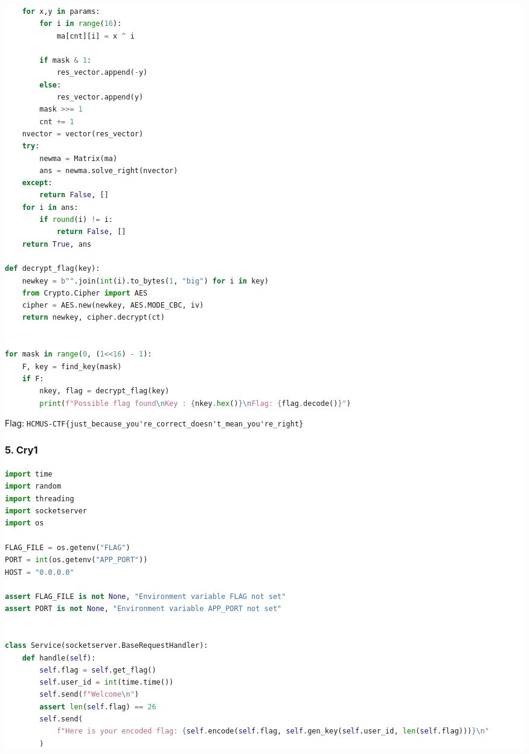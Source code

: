 ```python
    for x,y in params:
        for i in range(16):
            ma[cnt][i] = x ^ i
    
        if mask & 1:
            res_vector.append(-y)
        else:
            res_vector.append(y)
        mask >>= 1
        cnt += 1
    nvector = vector(res_vector)
    try:
        newma = Matrix(ma)
        ans = newma.solve_right(nvector)
    except:
        return False, []
    for i in ans:
        if round(i) != i:
            return False, []
    return True, ans

def decrypt_flag(key):
    newkey = b"".join(int(i).to_bytes(1, "big") for i in key)
    from Crypto.Cipher import AES 
    cipher = AES.new(newkey, AES.MODE_CBC, iv)
    return newkey, cipher.decrypt(ct)


for mask in range(0, (1<<16) - 1):
    F, key = find_key(mask)
    if F:
        nkey, flag = decrypt_flag(key)
        print(f"Possible flag found\nKey : {nkey.hex()}\nFlag: {flag.decode()}")
```
Flag:
```HCMUS-CTF{just_because_you're_correct_doesn't_mean_you're_right}```

### 5. Cry1
```python
import time
import random
import threading
import socketserver
import os

FLAG_FILE = os.getenv("FLAG")
PORT = int(os.getenv("APP_PORT"))
HOST = "0.0.0.0"

assert FLAG_FILE is not None, "Environment variable FLAG not set"
assert PORT is not None, "Environment variable APP_PORT not set"


class Service(socketserver.BaseRequestHandler):
    def handle(self):
        self.flag = self.get_flag()
        self.user_id = int(time.time())
        self.send(f"Welcome\n")
        assert len(self.flag) == 26
        self.send(
            f"Here is your encoded flag: {self.encode(self.flag, self.gen_key(self.user_id, len(self.flag)))}\n"
        )
```